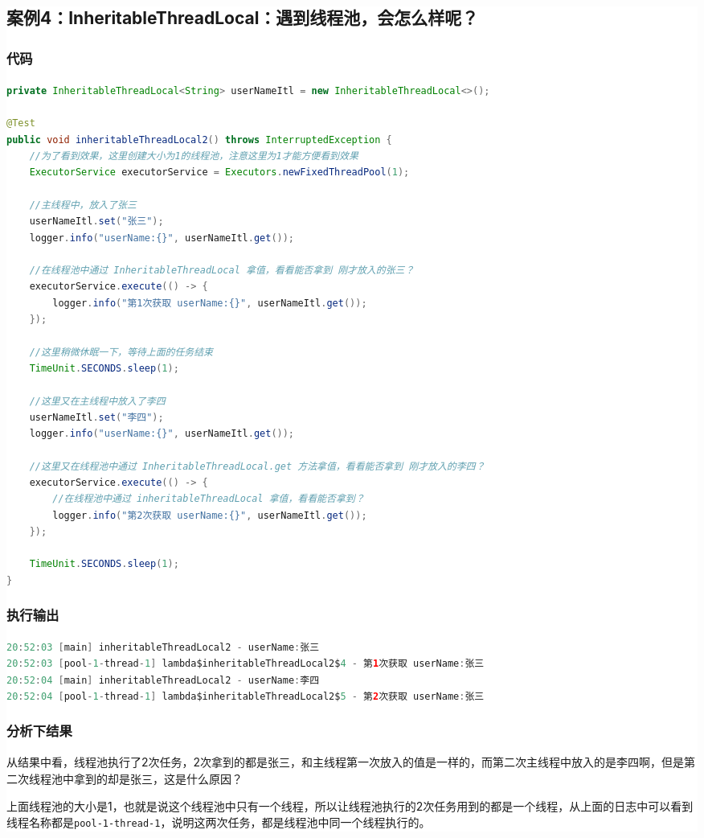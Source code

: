 ## 案例4：InheritableThreadLocal：遇到线程池，会怎么样呢？

### 代码

```java
private InheritableThreadLocal<String> userNameItl = new InheritableThreadLocal<>();

@Test
public void inheritableThreadLocal2() throws InterruptedException {
    //为了看到效果，这里创建大小为1的线程池，注意这里为1才能方便看到效果
    ExecutorService executorService = Executors.newFixedThreadPool(1);

    //主线程中，放入了张三
    userNameItl.set("张三");
    logger.info("userName:{}", userNameItl.get());

    //在线程池中通过 InheritableThreadLocal 拿值，看看能否拿到 刚才放入的张三？
    executorService.execute(() -> {
        logger.info("第1次获取 userName:{}", userNameItl.get());
    });

    //这里稍微休眠一下，等待上面的任务结束
    TimeUnit.SECONDS.sleep(1);

    //这里又在主线程中放入了李四
    userNameItl.set("李四");
    logger.info("userName:{}", userNameItl.get());

    //这里又在线程池中通过 InheritableThreadLocal.get 方法拿值，看看能否拿到 刚才放入的李四？
    executorService.execute(() -> {
        //在线程池中通过 inheritableThreadLocal 拿值，看看能否拿到？
        logger.info("第2次获取 userName:{}", userNameItl.get());
    });

    TimeUnit.SECONDS.sleep(1);
}
```

### 执行输出

```java
20:52:03 [main] inheritableThreadLocal2 - userName:张三
20:52:03 [pool-1-thread-1] lambda$inheritableThreadLocal2$4 - 第1次获取 userName:张三
20:52:04 [main] inheritableThreadLocal2 - userName:李四
20:52:04 [pool-1-thread-1] lambda$inheritableThreadLocal2$5 - 第2次获取 userName:张三
```

### 分析下结果

从结果中看，线程池执行了2次任务，2次拿到的都是张三，和主线程第一次放入的值是一样的，而第二次主线程中放入的是李四啊，但是第二次线程池中拿到的却是张三，这是什么原因？

上面线程池的大小是1，也就是说这个线程池中只有一个线程，所以让线程池执行的2次任务用到的都是一个线程，从上面的日志中可以看到线程名称都是`pool-1-thread-1`，说明这两次任务，都是线程池中同一个线程执行的。
